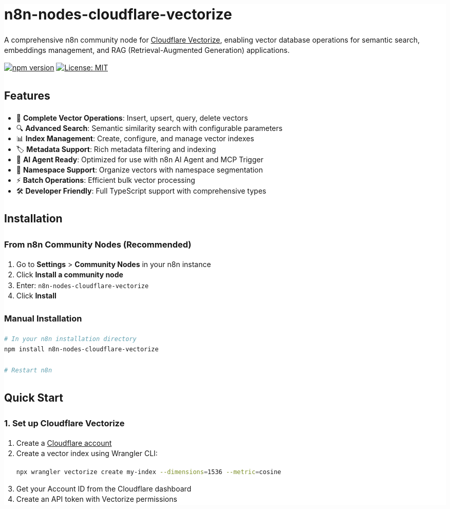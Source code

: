 # n8n-nodes-cloudflare-vectorize

A comprehensive n8n community node for [Cloudflare Vectorize](https://developers.cloudflare.com/vectorize/), enabling vector database operations for semantic search, embeddings management, and RAG (Retrieval-Augmented Generation) applications.

[![npm version](https://badge.fury.io/js/n8n-nodes-cloudflare-vectorize.svg)](https://badge.fury.io/js/n8n-nodes-cloudflare-vectorize)
[![License: MIT](https://img.shields.io/badge/License-MIT-yellow.svg)](https://opensource.org/licenses/MIT)

## Features

- 🚀 **Complete Vector Operations**: Insert, upsert, query, delete vectors
- 🔍 **Advanced Search**: Semantic similarity search with configurable parameters
- 📊 **Index Management**: Create, configure, and manage vector indexes
- 🏷️ **Metadata Support**: Rich metadata filtering and indexing
- 🎯 **AI Agent Ready**: Optimized for use with n8n AI Agent and MCP Trigger
- 📝 **Namespace Support**: Organize vectors with namespace segmentation
- ⚡ **Batch Operations**: Efficient bulk vector processing
- 🛠️ **Developer Friendly**: Full TypeScript support with comprehensive types

## Installation

### From n8n Community Nodes (Recommended)

1. Go to **Settings** > **Community Nodes** in your n8n instance
2. Click **Install a community node**
3. Enter: `n8n-nodes-cloudflare-vectorize`
4. Click **Install**

### Manual Installation

```bash
# In your n8n installation directory
npm install n8n-nodes-cloudflare-vectorize

# Restart n8n
```

## Quick Start

### 1. Set up Cloudflare Vectorize

1. Create a [Cloudflare account](https://www.cloudflare.com/)
2. Create a vector index using Wrangler CLI:
   ```bash
   npx wrangler vectorize create my-index --dimensions=1536 --metric=cosine
   ```
3. Get your Account ID from the Cloudflare dashboard
4. Create an API token with Vectorize permissions
